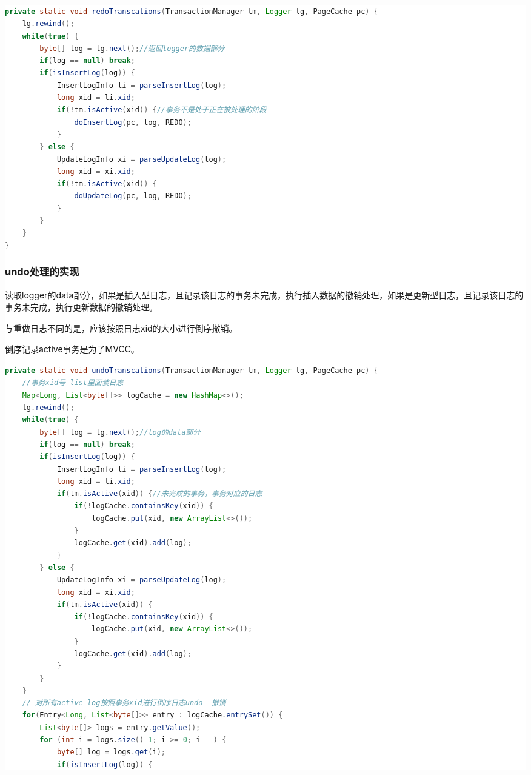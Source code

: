 ```java
private static void redoTranscations(TransactionManager tm, Logger lg, PageCache pc) {
    lg.rewind();
    while(true) {
        byte[] log = lg.next();//返回logger的数据部分
        if(log == null) break;
        if(isInsertLog(log)) {
            InsertLogInfo li = parseInsertLog(log);
            long xid = li.xid;
            if(!tm.isActive(xid)) {//事务不是处于正在被处理的阶段
                doInsertLog(pc, log, REDO);
            }
        } else {
            UpdateLogInfo xi = parseUpdateLog(log);
            long xid = xi.xid;
            if(!tm.isActive(xid)) {
                doUpdateLog(pc, log, REDO);
            }
        }
    }
}
```



### undo处理的实现

读取logger的data部分，如果是插入型日志，且记录该日志的事务未完成，执行插入数据的撤销处理，如果是更新型日志，且记录该日志的事务未完成，执行更新数据的撤销处理。

与重做日志不同的是，应该按照日志xid的大小进行倒序撤销。

倒序记录active事务是为了MVCC。

```java
private static void undoTranscations(TransactionManager tm, Logger lg, PageCache pc) {
    //事务xid号 list里面装日志
    Map<Long, List<byte[]>> logCache = new HashMap<>();
    lg.rewind();
    while(true) {
        byte[] log = lg.next();//log的data部分
        if(log == null) break;
        if(isInsertLog(log)) {
            InsertLogInfo li = parseInsertLog(log);
            long xid = li.xid;
            if(tm.isActive(xid)) {//未完成的事务，事务对应的日志
                if(!logCache.containsKey(xid)) {
                    logCache.put(xid, new ArrayList<>());
                }
                logCache.get(xid).add(log);
            }
        } else {
            UpdateLogInfo xi = parseUpdateLog(log);
            long xid = xi.xid;
            if(tm.isActive(xid)) {
                if(!logCache.containsKey(xid)) {
                    logCache.put(xid, new ArrayList<>());
                }
                logCache.get(xid).add(log);
            }
        }
    }
    // 对所有active log按照事务xid进行倒序日志undo——撤销
    for(Entry<Long, List<byte[]>> entry : logCache.entrySet()) {
        List<byte[]> logs = entry.getValue();
        for (int i = logs.size()-1; i >= 0; i --) {
            byte[] log = logs.get(i);
            if(isInsertLog(log)) {
```